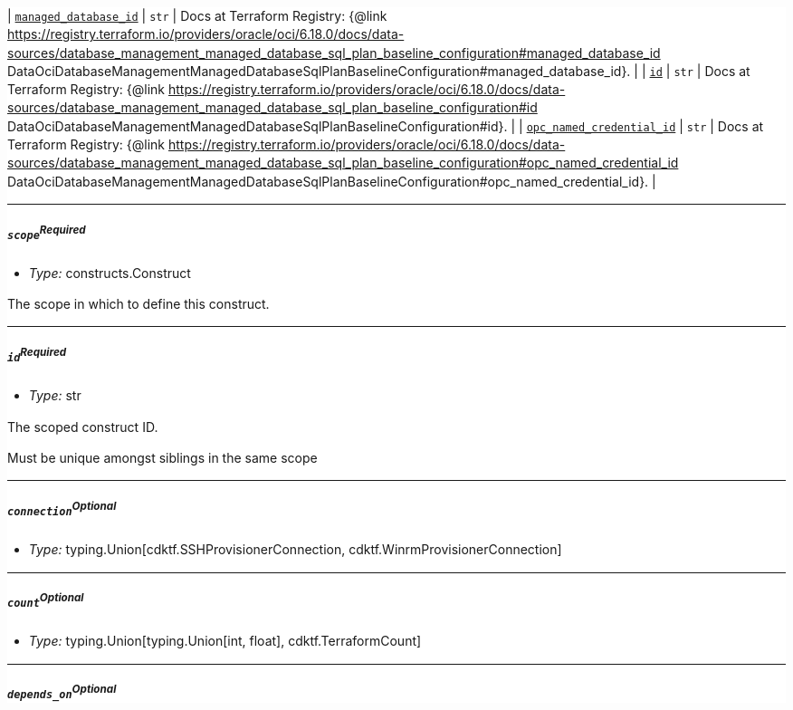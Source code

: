 | <code><a href="#rhizo-co-terraform-provider-oci.dataOciDatabaseManagementManagedDatabaseSqlPlanBaselineConfiguration.DataOciDatabaseManagementManagedDatabaseSqlPlanBaselineConfiguration.Initializer.parameter.managedDatabaseId">managed_database_id</a></code> | <code>str</code> | Docs at Terraform Registry: {@link https://registry.terraform.io/providers/oracle/oci/6.18.0/docs/data-sources/database_management_managed_database_sql_plan_baseline_configuration#managed_database_id DataOciDatabaseManagementManagedDatabaseSqlPlanBaselineConfiguration#managed_database_id}. |
| <code><a href="#rhizo-co-terraform-provider-oci.dataOciDatabaseManagementManagedDatabaseSqlPlanBaselineConfiguration.DataOciDatabaseManagementManagedDatabaseSqlPlanBaselineConfiguration.Initializer.parameter.id">id</a></code> | <code>str</code> | Docs at Terraform Registry: {@link https://registry.terraform.io/providers/oracle/oci/6.18.0/docs/data-sources/database_management_managed_database_sql_plan_baseline_configuration#id DataOciDatabaseManagementManagedDatabaseSqlPlanBaselineConfiguration#id}. |
| <code><a href="#rhizo-co-terraform-provider-oci.dataOciDatabaseManagementManagedDatabaseSqlPlanBaselineConfiguration.DataOciDatabaseManagementManagedDatabaseSqlPlanBaselineConfiguration.Initializer.parameter.opcNamedCredentialId">opc_named_credential_id</a></code> | <code>str</code> | Docs at Terraform Registry: {@link https://registry.terraform.io/providers/oracle/oci/6.18.0/docs/data-sources/database_management_managed_database_sql_plan_baseline_configuration#opc_named_credential_id DataOciDatabaseManagementManagedDatabaseSqlPlanBaselineConfiguration#opc_named_credential_id}. |

---

##### `scope`<sup>Required</sup> <a name="scope" id="rhizo-co-terraform-provider-oci.dataOciDatabaseManagementManagedDatabaseSqlPlanBaselineConfiguration.DataOciDatabaseManagementManagedDatabaseSqlPlanBaselineConfiguration.Initializer.parameter.scope"></a>

- *Type:* constructs.Construct

The scope in which to define this construct.

---

##### `id`<sup>Required</sup> <a name="id" id="rhizo-co-terraform-provider-oci.dataOciDatabaseManagementManagedDatabaseSqlPlanBaselineConfiguration.DataOciDatabaseManagementManagedDatabaseSqlPlanBaselineConfiguration.Initializer.parameter.id"></a>

- *Type:* str

The scoped construct ID.

Must be unique amongst siblings in the same scope

---

##### `connection`<sup>Optional</sup> <a name="connection" id="rhizo-co-terraform-provider-oci.dataOciDatabaseManagementManagedDatabaseSqlPlanBaselineConfiguration.DataOciDatabaseManagementManagedDatabaseSqlPlanBaselineConfiguration.Initializer.parameter.connection"></a>

- *Type:* typing.Union[cdktf.SSHProvisionerConnection, cdktf.WinrmProvisionerConnection]

---

##### `count`<sup>Optional</sup> <a name="count" id="rhizo-co-terraform-provider-oci.dataOciDatabaseManagementManagedDatabaseSqlPlanBaselineConfiguration.DataOciDatabaseManagementManagedDatabaseSqlPlanBaselineConfiguration.Initializer.parameter.count"></a>

- *Type:* typing.Union[typing.Union[int, float], cdktf.TerraformCount]

---

##### `depends_on`<sup>Optional</sup> <a name="depends_on" id="rhizo-co-terraform-provider-oci.dataOciDatabaseManagementManagedDatabaseSqlPlanBaselineConfiguration.DataOciDatabaseManagementManagedDatabaseSqlPlanBaselineConfiguration.Initializer.parameter.dependsOn"></a>
